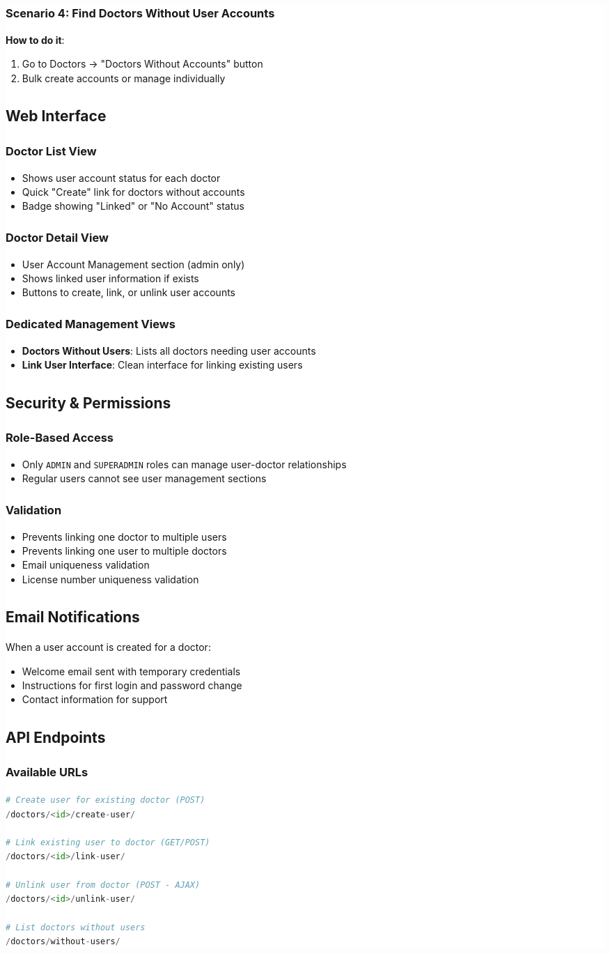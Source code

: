 ### Scenario 4: Find Doctors Without User Accounts

**How to do it**:
1. Go to Doctors → "Doctors Without Accounts" button
2. Bulk create accounts or manage individually

## Web Interface

### Doctor List View
- Shows user account status for each doctor
- Quick "Create" link for doctors without accounts
- Badge showing "Linked" or "No Account" status

### Doctor Detail View
- User Account Management section (admin only)
- Shows linked user information if exists
- Buttons to create, link, or unlink user accounts

### Dedicated Management Views
- **Doctors Without Users**: Lists all doctors needing user accounts
- **Link User Interface**: Clean interface for linking existing users

## Security & Permissions

### Role-Based Access
- Only `ADMIN` and `SUPERADMIN` roles can manage user-doctor relationships
- Regular users cannot see user management sections

### Validation
- Prevents linking one doctor to multiple users
- Prevents linking one user to multiple doctors
- Email uniqueness validation
- License number uniqueness validation

## Email Notifications

When a user account is created for a doctor:
- Welcome email sent with temporary credentials
- Instructions for first login and password change
- Contact information for support

## API Endpoints

### Available URLs
```python
# Create user for existing doctor (POST)
/doctors/<id>/create-user/

# Link existing user to doctor (GET/POST)
/doctors/<id>/link-user/

# Unlink user from doctor (POST - AJAX)
/doctors/<id>/unlink-user/

# List doctors without users
/doctors/without-users/
```
